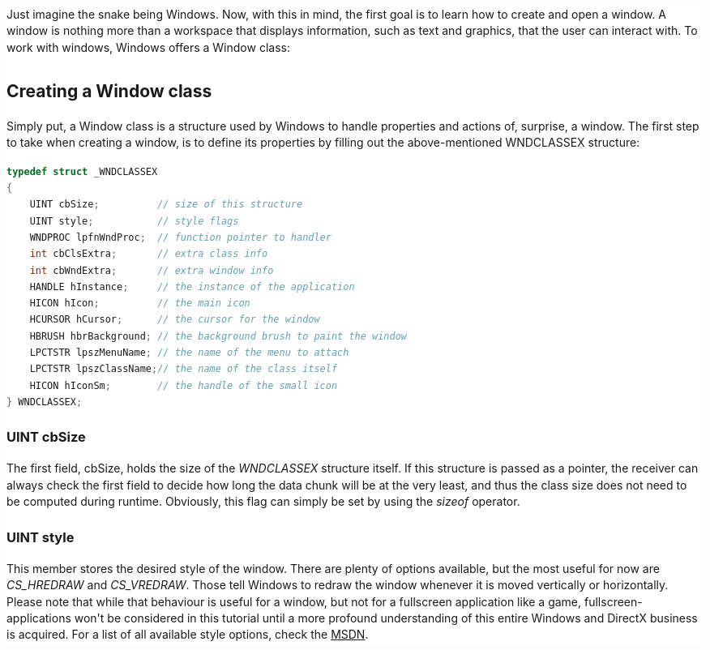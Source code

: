 Just imagine the snake being Windows. Now, with this in mind, the first goal is to learn how to create and open a
window. A window is nothing more than a workspace that displays information, such as text and graphics, that the user
can interact with. To work with windows, Windows offers a Window class:

## Creating a Window class

Simply put, a Window class is a structure used by Windows to handle properties and actions of, surprise, a window. The
first step to take when creating a window, is to define its properties by filling out the above-mentioned WNDCLASSEX
structure:

``` cpp
typedef struct _WNDCLASSEX
{
    UINT cbSize;          // size of this structure
    UINT style;           // style flags
    WNDPROC lpfnWndProc;  // function pointer to handler
    int cbClsExtra;       // extra class info
    int cbWndExtra;       // extra window info
    HANDLE hInstance;     // the instance of the application
    HICON hIcon;          // the main icon
    HCURSOR hCursor;      // the cursor for the window
    HBRUSH hbrBackground; // the background brush to paint the window
    LPCTSTR lpszMenuName; // the name of the menu to attach
    LPCTSTR lpszClassName;// the name of the class itself
    HICON hIconSm;        // the handle of the small icon
} WNDCLASSEX;
```

### UINT cbSize

The first field, cbSize, holds the size of the *WNDCLASSEX* structure itself. If this structure is passed as a pointer,
the receiver can always check the first field to decide how long the data chunk will be at the very least, and thus the
class size does not need to be computed during runtime. Obviously, this flag can simply be set by using the *sizeof*
operator.

### UINT style

This member stores the desired style of the window. There are plenty of options available, but the most useful for now
are *CS_HREDRAW* and *CS_VREDRAW*. Those tell Windows to redraw the window whenever it is moved vertically or
horizontally. Please note that while that behaviour is useful for a window, but not for a fullscreen application like a
game, fullscreen-applications won't be considered in this tutorial until a more profound understanding of this entire
Windows and DirectX business is acquired. For a list of all available style options, check
the [MSDN](https://msdn.microsoft.com/en-us/library/windows/desktop/ff729176%28v=vs.85%29.aspx).
